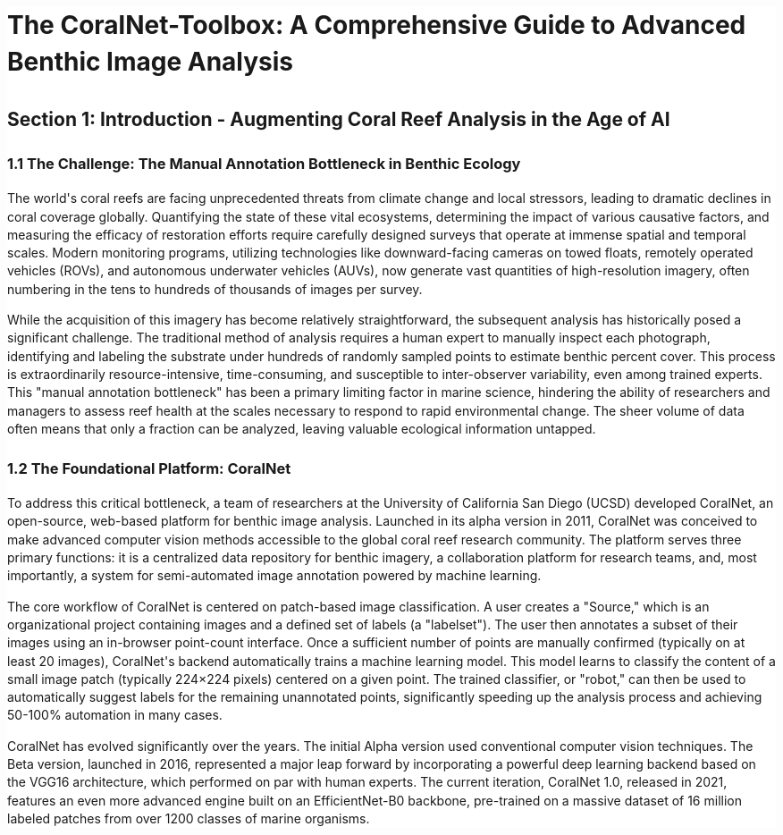 # The CoralNet-Toolbox: A Comprehensive Guide to Advanced Benthic Image Analysis

## Section 1: Introduction - Augmenting Coral Reef Analysis in the Age of AI

### 1.1 The Challenge: The Manual Annotation Bottleneck in Benthic Ecology

The world's coral reefs are facing unprecedented threats from climate change and local stressors, leading to dramatic declines in coral coverage globally. Quantifying the state of these vital ecosystems, determining the impact of various causative factors, and measuring the efficacy of restoration efforts require carefully designed surveys that operate at immense spatial and temporal scales. Modern monitoring programs, utilizing technologies like downward-facing cameras on towed floats, remotely operated vehicles (ROVs), and autonomous underwater vehicles (AUVs), now generate vast quantities of high-resolution imagery, often numbering in the tens to hundreds of thousands of images per survey.

While the acquisition of this imagery has become relatively straightforward, the subsequent analysis has historically posed a significant challenge. The traditional method of analysis requires a human expert to manually inspect each photograph, identifying and labeling the substrate under hundreds of randomly sampled points to estimate benthic percent cover. This process is extraordinarily resource-intensive, time-consuming, and susceptible to inter-observer variability, even among trained experts. This "manual annotation bottleneck" has been a primary limiting factor in marine science, hindering the ability of researchers and managers to assess reef health at the scales necessary to respond to rapid environmental change. The sheer volume of data often means that only a fraction can be analyzed, leaving valuable ecological information untapped.

### 1.2 The Foundational Platform: CoralNet

To address this critical bottleneck, a team of researchers at the University of California San Diego (UCSD) developed CoralNet, an open-source, web-based platform for benthic image analysis. Launched in its alpha version in 2011, CoralNet was conceived to make advanced computer vision methods accessible to the global coral reef research community. The platform serves three primary functions: it is a centralized data repository for benthic imagery, a collaboration platform for research teams, and, most importantly, a system for semi-automated image annotation powered by machine learning.

The core workflow of CoralNet is centered on patch-based image classification. A user creates a "Source," which is an organizational project containing images and a defined set of labels (a "labelset"). The user then annotates a subset of their images using an in-browser point-count interface. Once a sufficient number of points are manually confirmed (typically on at least 20 images), CoralNet's backend automatically trains a machine learning model. This model learns to classify the content of a small image patch (typically 224×224 pixels) centered on a given point. The trained classifier, or "robot," can then be used to automatically suggest labels for the remaining unannotated points, significantly speeding up the analysis process and achieving 50-100% automation in many cases.

CoralNet has evolved significantly over the years. The initial Alpha version used conventional computer vision techniques. The Beta version, launched in 2016, represented a major leap forward by incorporating a powerful deep learning backend based on the VGG16 architecture, which performed on par with human experts. The current iteration, CoralNet 1.0, released in 2021, features an even more advanced engine built on an EfficientNet-B0 backbone, pre-trained on a massive dataset of 16 million labeled patches from over 1200 classes of marine organisms.
